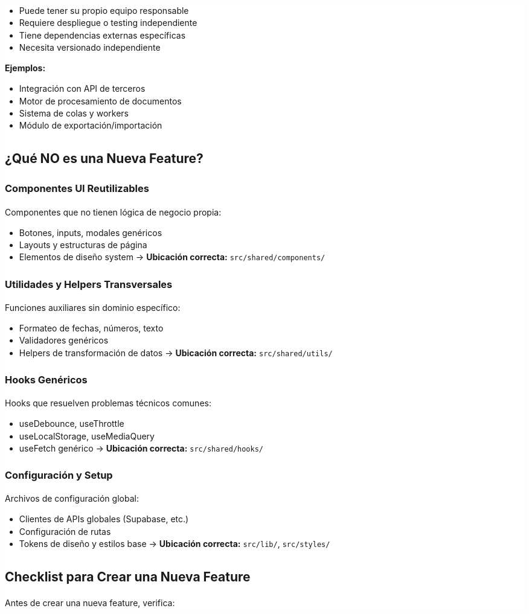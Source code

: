 - Puede tener su propio equipo responsable
- Requiere despliegue o testing independiente
- Tiene dependencias externas específicas
- Necesita versionado independiente

**Ejemplos:**

- Integración con API de terceros
- Motor de procesamiento de documentos
- Sistema de colas y workers
- Módulo de exportación/importación

## ¿Qué NO es una Nueva Feature?

### Componentes UI Reutilizables

Componentes que no tienen lógica de negocio propia:

- Botones, inputs, modales genéricos
- Layouts y estructuras de página
- Elementos de diseño system
  → **Ubicación correcta:** `src/shared/components/`

### Utilidades y Helpers Transversales

Funciones auxiliares sin dominio específico:

- Formateo de fechas, números, texto
- Validadores genéricos
- Helpers de transformación de datos
  → **Ubicación correcta:** `src/shared/utils/`

### Hooks Genéricos

Hooks que resuelven problemas técnicos comunes:

- useDebounce, useThrottle
- useLocalStorage, useMediaQuery
- useFetch genérico
  → **Ubicación correcta:** `src/shared/hooks/`

### Configuración y Setup

Archivos de configuración global:

- Clientes de APIs globales (Supabase, etc.)
- Configuración de rutas
- Tokens de diseño y estilos base
  → **Ubicación correcta:** `src/lib/`, `src/styles/`

## Checklist para Crear una Nueva Feature

Antes de crear una nueva feature, verifica:
